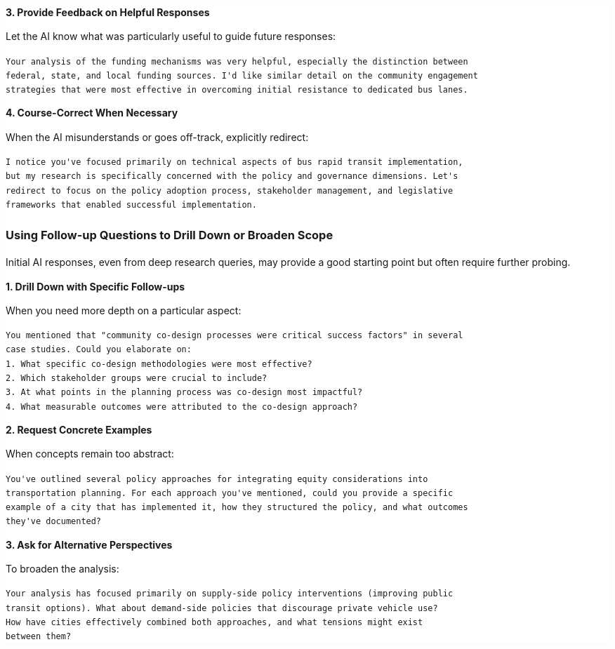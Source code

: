 **3. Provide Feedback on Helpful Responses**

Let the AI know what was particularly useful to guide future responses:

```
Your analysis of the funding mechanisms was very helpful, especially the distinction between 
federal, state, and local funding sources. I'd like similar detail on the community engagement 
strategies that were most effective in overcoming initial resistance to dedicated bus lanes.
```

**4. Course-Correct When Necessary**

When the AI misunderstands or goes off-track, explicitly redirect:

```
I notice you've focused primarily on technical aspects of bus rapid transit implementation, 
but my research is specifically concerned with the policy and governance dimensions. Let's 
redirect to focus on the policy adoption process, stakeholder management, and legislative 
frameworks that enabled successful implementation.
```

### Using Follow-up Questions to Drill Down or Broaden Scope

Initial AI responses, even from deep research queries, may provide a good starting point but often require further probing.

**1. Drill Down with Specific Follow-ups**

When you need more depth on a particular aspect:

```
You mentioned that "community co-design processes were critical success factors" in several 
case studies. Could you elaborate on:
1. What specific co-design methodologies were most effective?
2. Which stakeholder groups were crucial to include?
3. At what points in the planning process was co-design most impactful?
4. What measurable outcomes were attributed to the co-design approach?
```

**2. Request Concrete Examples**

When concepts remain too abstract:

```
You've outlined several policy approaches for integrating equity considerations into 
transportation planning. For each approach you've mentioned, could you provide a specific 
example of a city that has implemented it, how they structured the policy, and what outcomes 
they've documented?
```

**3. Ask for Alternative Perspectives**

To broaden the analysis:

```
Your analysis has focused primarily on supply-side policy interventions (improving public 
transit options). What about demand-side policies that discourage private vehicle use? 
How have cities effectively combined both approaches, and what tensions might exist 
between them?
```
